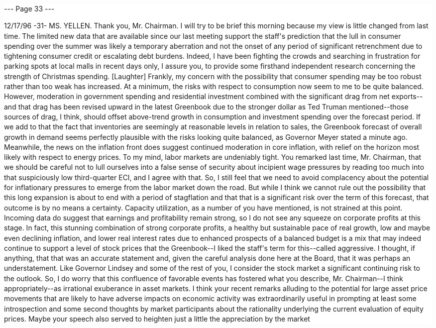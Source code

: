 --- Page 33 ---

12/17/96 -31-
MS. YELLEN. Thank you, Mr. Chairman. I will try to be brief
this morning because my view is little changed from last time. The
limited new data that are available since our last meeting support the
staff's prediction that the lull in consumer spending over the summer
was likely a temporary aberration and not the onset of any period of
significant retrenchment due to tightening consumer credit or
escalating debt burdens. Indeed, I have been fighting the crowds and
searching in frustration for parking spots at local malls in recent
days only, I assure you, to provide some firsthand independent
research concerning the strength of Christmas spending. [Laughter]
Frankly, my concern with the possibility that consumer spending may be
too robust rather than too weak has increased. At a minimum, the
risks with respect to consumption now seem to me to be quite balanced.
However, moderation in government spending and residential investment
combined with the significant drag from net exports--and that drag has
been revised upward in the latest Greenbook due to the stronger dollar
as Ted Truman mentioned--those sources of drag, I think, should offset
above-trend growth in consumption and investment spending over the
forecast period. If we add to that the fact that inventories are
seemingly at reasonable levels in relation to sales, the Greenbook
forecast of overall growth in demand seems perfectly plausible with
the risks looking quite balanced, as Governor Meyer stated a minute
ago. Meanwhile, the news on the inflation front does suggest
continued moderation in core inflation, with relief on the horizon
most likely with respect to energy prices.
To my mind, labor markets are undeniably tight. You remarked
last time, Mr. Chairman, that we should be careful not to lull
ourselves into a false sense of security about incipient wage
pressures by reading too much into that suspiciously low third-quarter
ECI, and I agree with that. So, I still feel that we need to avoid
complacency about the potential for inflationary pressures to emerge
from the labor market down the road. But while I think we cannot rule
out the possibility that this long expansion is about to end with a
period of stagflation and that that is a significant risk over the
term of this forecast, that outcome is by no means a certainty.
Capacity utilization, as a number of you have mentioned, is not
strained at this point. Incoming data do suggest that earnings and
profitability remain strong, so I do not see any squeeze on corporate
profits at this stage. In fact, this stunning combination of strong
corporate profits, a healthy but sustainable pace of real growth, low
and maybe even declining inflation, and lower real interest rates due
to enhanced prospects of a balanced budget is a mix that may indeed
continue to support a level of stock prices that the Greenbook--I
liked the staff's term for this--called aggressive. I thought, if
anything, that that was an accurate statement and, given the careful
analysis done here at the Board, that it was perhaps an
understatement. Like Governor Lindsey and some of the rest of you, I
consider the stock market a significant continuing risk to the
outlook. So, I do worry that this confluence of favorable events has
fostered what you describe, Mr. Chairman--I think appropriately--as
irrational exuberance in asset markets. I think your recent remarks
alluding to the potential for large asset price movements that are
likely to have adverse impacts on economic activity was
extraordinarily useful in prompting at least some introspection and
some second thoughts by market participants about the rationality
underlying the current evaluation of equity prices. Maybe your speech
also served to heighten just a little the appreciation by the market
